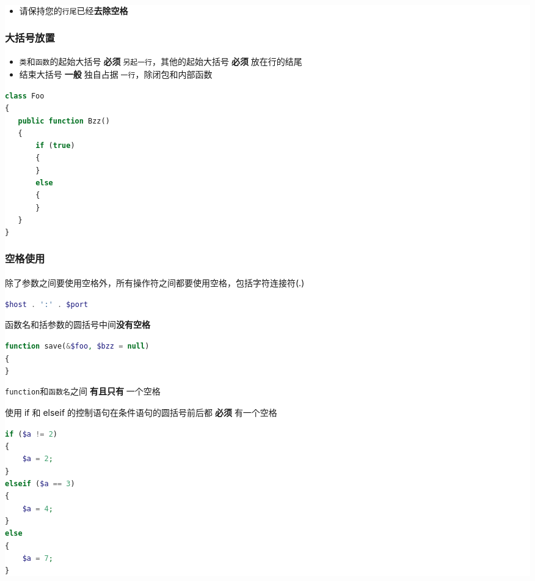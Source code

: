- 请保持您的`行尾`已经**去除空格**

### 大括号放置

- `类`和`函数`的起始大括号 **必须** `另起一行`，其他的起始大括号 **必须** 放在行的结尾
- 结束大括号 **一般** 独自占据 `一行`，除闭包和内部函数

```php
class Foo
{
   public function Bzz()
   {
       if (true)
       {
       }
       else
       {
       }
   }
}
```

### 空格使用

除了参数之间要使用空格外，所有操作符之间都要使用空格，包括字符连接符(.)

```php
$host . ':' . $port
```

函数名和括参数的圆括号中间**没有空格**

```php
function save(&$foo, $bzz = null)
{
}
```

`function`和`函数名`之间 **有且只有** 一个空格

使用 if 和 elseif 的控制语句在条件语句的圆括号前后都 **必须** 有一个空格

```php
if ($a != 2)
{
    $a = 2;
}
elseif ($a == 3)
{
    $a = 4;
}
else
{
    $a = 7;
}
```

